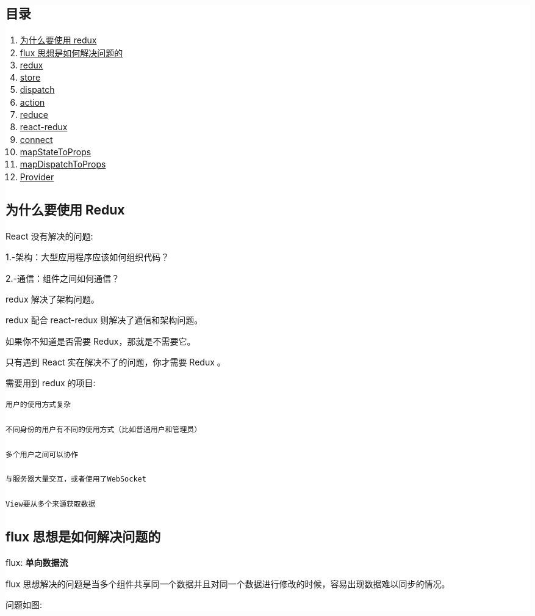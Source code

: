 ## 目录

1. [为什么要使用 redux](#为什么要使用-redux)
1. [flux 思想是如何解决问题的](#flux-思想是如何解决问题的)
1. [redux](#redux)
1. [store](#store)
1. [dispatch](#dispatch)
1. [action](#action)
1. [reduce](#reduce)
1. [react-redux](#react-redux)
1. [connect](#connect)
1. [mapStateToProps](#mapstatetoprops)
1. [mapDispatchToProps](#mapdispatchtoprops)
1. [Provider](#provider)

## 为什么要使用 Redux

React 没有解决的问题:

1.-架构：大型应用程序应该如何组织代码？

2.-通信：组件之间如何通信？


redux 解决了架构问题。

redux 配合 react-redux 则解决了通信和架构问题。

如果你不知道是否需要 Redux，那就是不需要它。

只有遇到 React 实在解决不了的问题，你才需要 Redux 。

需要用到 redux 的项目:
```
用户的使用方式复杂

不同身份的用户有不同的使用方式（比如普通用户和管理员）

多个用户之间可以协作

与服务器大量交互，或者使用了WebSocket

View要从多个来源获取数据
```

## flux 思想是如何解决问题的

flux: __单向数据流__

flux 思想解决的问题是当多个组件共享同一个数据并且对同一个数据进行修改的时候，容易出现数据难以同步的情况。

问题如图:
